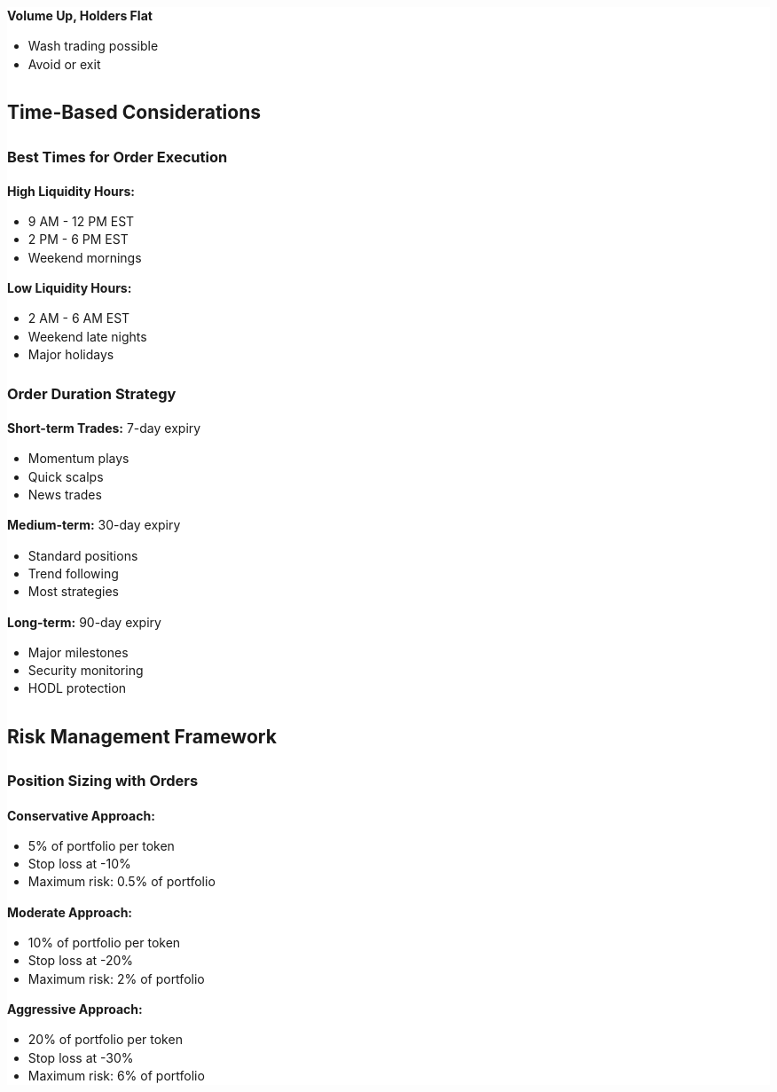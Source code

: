 **Volume Up, Holders Flat**
- Wash trading possible
- Avoid or exit

## Time-Based Considerations

### Best Times for Order Execution

**High Liquidity Hours:**
- 9 AM - 12 PM EST
- 2 PM - 6 PM EST
- Weekend mornings

**Low Liquidity Hours:**
- 2 AM - 6 AM EST
- Weekend late nights
- Major holidays

### Order Duration Strategy

**Short-term Trades:** 7-day expiry
- Momentum plays
- Quick scalps
- News trades

**Medium-term:** 30-day expiry
- Standard positions
- Trend following
- Most strategies

**Long-term:** 90-day expiry
- Major milestones
- Security monitoring
- HODL protection

## Risk Management Framework

### Position Sizing with Orders

**Conservative Approach:**
- 5% of portfolio per token
- Stop loss at -10%
- Maximum risk: 0.5% of portfolio

**Moderate Approach:**
- 10% of portfolio per token
- Stop loss at -20%
- Maximum risk: 2% of portfolio

**Aggressive Approach:**
- 20% of portfolio per token
- Stop loss at -30%
- Maximum risk: 6% of portfolio
